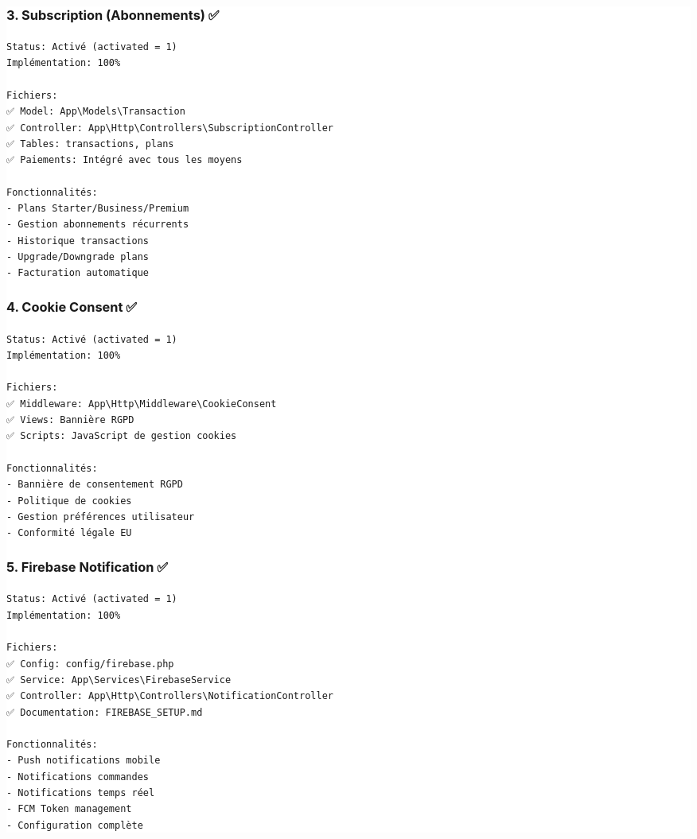 ```
```

### 3. **Subscription (Abonnements)** ✅
```
Status: Activé (activated = 1)
Implémentation: 100%

Fichiers:
✅ Model: App\Models\Transaction
✅ Controller: App\Http\Controllers\SubscriptionController
✅ Tables: transactions, plans
✅ Paiements: Intégré avec tous les moyens

Fonctionnalités:
- Plans Starter/Business/Premium
- Gestion abonnements récurrents
- Historique transactions
- Upgrade/Downgrade plans
- Facturation automatique
```

### 4. **Cookie Consent** ✅
```
Status: Activé (activated = 1)
Implémentation: 100%

Fichiers:
✅ Middleware: App\Http\Middleware\CookieConsent
✅ Views: Bannière RGPD
✅ Scripts: JavaScript de gestion cookies

Fonctionnalités:
- Bannière de consentement RGPD
- Politique de cookies
- Gestion préférences utilisateur
- Conformité légale EU
```

### 5. **Firebase Notification** ✅
```
Status: Activé (activated = 1)
Implémentation: 100%

Fichiers:
✅ Config: config/firebase.php
✅ Service: App\Services\FirebaseService
✅ Controller: App\Http\Controllers\NotificationController
✅ Documentation: FIREBASE_SETUP.md

Fonctionnalités:
- Push notifications mobile
- Notifications commandes
- Notifications temps réel
- FCM Token management
- Configuration complète
```
